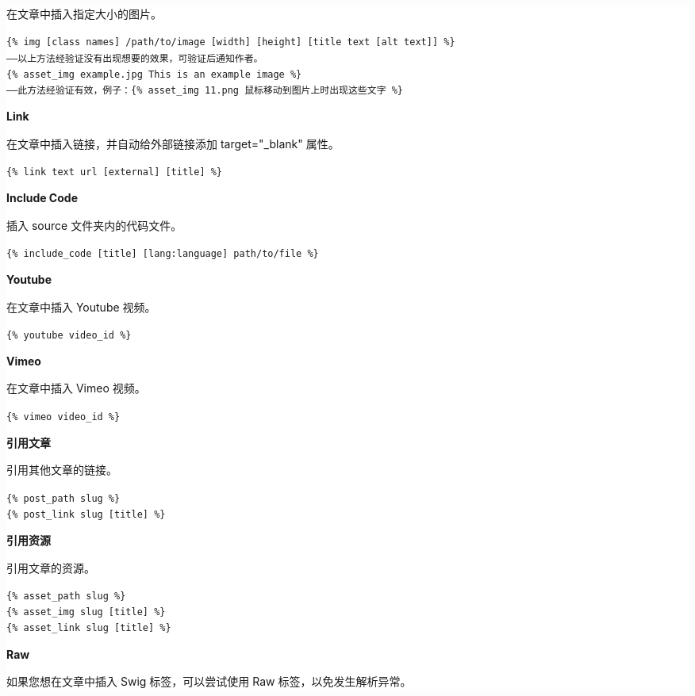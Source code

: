 在文章中插入指定大小的图片。

```
{% img [class names] /path/to/image [width] [height] [title text [alt text]] %}
——以上方法经验证没有出现想要的效果，可验证后通知作者。
{% asset_img example.jpg This is an example image %}
——此方法经验证有效，例子：{% asset_img 11.png 鼠标移动到图片上时出现这些文字 %}
```

**Link**

在文章中插入链接，并自动给外部链接添加 target="_blank" 属性。

```
{% link text url [external] [title] %}
```

**Include Code**

插入 source 文件夹内的代码文件。

```
{% include_code [title] [lang:language] path/to/file %}
```

**Youtube**

在文章中插入 Youtube 视频。

```
{% youtube video_id %}
```

**Vimeo**

在文章中插入 Vimeo 视频。

```
{% vimeo video_id %}
```

**引用文章**

引用其他文章的链接。

```
{% post_path slug %}
{% post_link slug [title] %}
```

**引用资源**

引用文章的资源。

```
{% asset_path slug %}
{% asset_img slug [title] %}
{% asset_link slug [title] %}
```

**Raw**

如果您想在文章中插入 Swig 标签，可以尝试使用 Raw 标签，以免发生解析异常。
